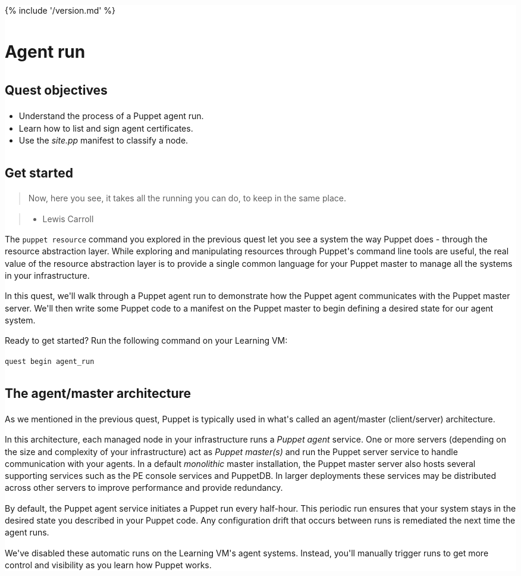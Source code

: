 {% include '/version.md' %}

# Agent run

## Quest objectives

- Understand the process of a Puppet agent run.
- Learn how to list and sign agent certificates.
- Use the *site.pp* manifest to classify a node.

## Get started

> Now, here you see, it takes all the running you can do, to keep in the same place.

> - Lewis Carroll

The `puppet resource` command you explored in the previous quest let you see a
system the way Puppet does - through the resource abstraction layer. While
exploring and manipulating resources through Puppet's command line tools are
useful, the real value of the resource abstraction layer is to provide a single
common language for your Puppet master to manage all the systems in your
infrastructure.

In this quest, we'll walk through a Puppet agent run to demonstrate how the
Puppet agent communicates with the Puppet master server. We'll then write some
Puppet code to a manifest on the Puppet master to begin defining a desired
state for our agent system.

Ready to get started? Run the following command on your Learning VM:

    quest begin agent_run

## The agent/master architecture

As we mentioned in the previous quest, Puppet is typically used in what's
called an agent/master (client/server) architecture.

In this architecture, each managed node in your infrastructure runs a *Puppet
agent* service. One or more servers (depending on the size and complexity of
your infrastructure) act as *Puppet master(s)* and run the Puppet server
service to handle communication with your agents. In a default *monolithic*
master installation, the Puppet master server also hosts several supporting
services such as the PE console services and PuppetDB. In larger deployments
these services may be distributed across other servers to improve performance
and provide redundancy.

By default, the Puppet agent service initiates a Puppet run every half-hour.
This periodic run ensures that your system stays in the desired state you
described in your Puppet code. Any configuration drift that occurs between runs
is remediated the next time the agent runs.

We've disabled these automatic runs on the Learning VM's agent systems.
Instead, you'll manually trigger runs to get more control and visibility as you
learn how Puppet works.
